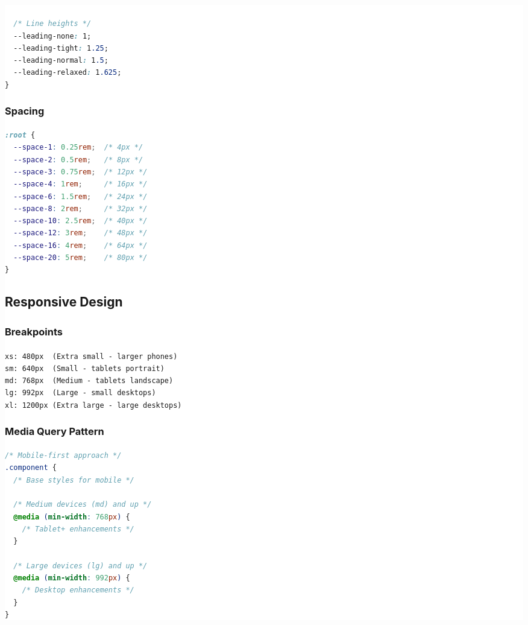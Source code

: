 ```css
  
  /* Line heights */
  --leading-none: 1;
  --leading-tight: 1.25;
  --leading-normal: 1.5;
  --leading-relaxed: 1.625;
}
```

### Spacing

```css
:root {
  --space-1: 0.25rem;  /* 4px */
  --space-2: 0.5rem;   /* 8px */
  --space-3: 0.75rem;  /* 12px */
  --space-4: 1rem;     /* 16px */
  --space-6: 1.5rem;   /* 24px */
  --space-8: 2rem;     /* 32px */
  --space-10: 2.5rem;  /* 40px */
  --space-12: 3rem;    /* 48px */
  --space-16: 4rem;    /* 64px */
  --space-20: 5rem;    /* 80px */
}
```

## Responsive Design

### Breakpoints

```
xs: 480px  (Extra small - larger phones)
sm: 640px  (Small - tablets portrait)
md: 768px  (Medium - tablets landscape)
lg: 992px  (Large - small desktops)
xl: 1200px (Extra large - large desktops)
```

### Media Query Pattern

```scss
/* Mobile-first approach */
.component {
  /* Base styles for mobile */
  
  /* Medium devices (md) and up */
  @media (min-width: 768px) {
    /* Tablet+ enhancements */
  }
  
  /* Large devices (lg) and up */
  @media (min-width: 992px) {
    /* Desktop enhancements */
  }
}
```
